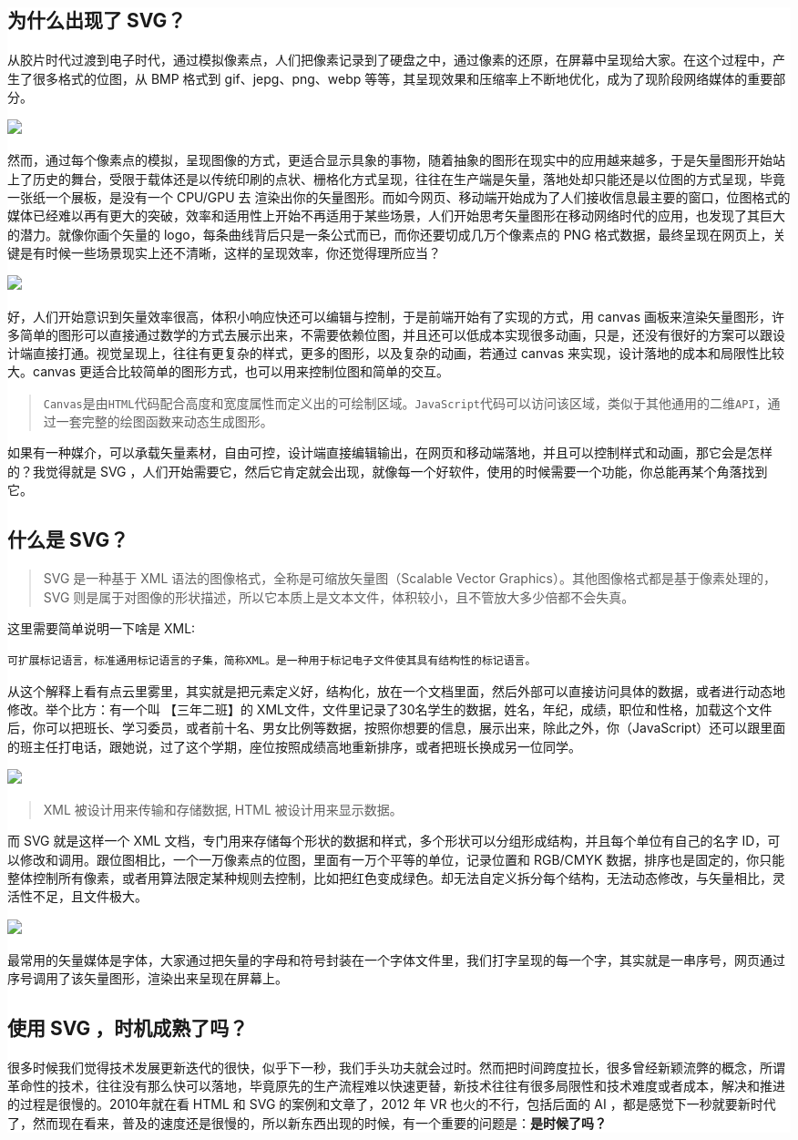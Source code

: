 ## 为什么出现了 SVG？

从胶片时代过渡到电子时代，通过模拟像素点，人们把像素记录到了硬盘之中，通过像素的还原，在屏幕中呈现给大家。在这个过程中，产生了很多格式的位图，从 BMP 格式到 gif、jepg、png、webp 等等，其呈现效果和压缩率上不断地优化，成为了现阶段网络媒体的重要部分。

![](https://cdn.jsdelivr.net/gh/Himsann/writing@master/RBkmBX.jpg)

然而，通过每个像素点的模拟，呈现图像的方式，更适合显示具象的事物，随着抽象的图形在现实中的应用越来越多，于是矢量图形开始站上了历史的舞台，受限于载体还是以传统印刷的点状、栅格化方式呈现，往往在生产端是矢量，落地处却只能还是以位图的方式呈现，毕竟一张纸一个展板，是没有一个 CPU/GPU 去 渲染出你的矢量图形。而如今网页、移动端开始成为了人们接收信息最主要的窗口，位图格式的媒体已经难以再有更大的突破，效率和适用性上开始不再适用于某些场景，人们开始思考矢量图形在移动网络时代的应用，也发现了其巨大的潜力。就像你画个矢量的 logo，每条曲线背后只是一条公式而已，而你还要切成几万个像素点的 PNG 格式数据，最终呈现在网页上，关键是有时候一些场景现实上还不清晰，这样的呈现效率，你还觉得理所应当？

![](https://cdn.jsdelivr.net/gh/Himsann/writing@master/pYAEl6.png)

好，人们开始意识到矢量效率很高，体积小响应快还可以编辑与控制，于是前端开始有了实现的方式，用 canvas 画板来渲染矢量图形，许多简单的图形可以直接通过数学的方式去展示出来，不需要依赖位图，并且还可以低成本实现很多动画，只是，还没有很好的方案可以跟设计端直接打通。视觉呈现上，往往有更复杂的样式，更多的图形，以及复杂的动画，若通过 canvas 来实现，设计落地的成本和局限性比较大。canvas 更适合比较简单的图形方式，也可以用来控制位图和简单的交互。

> `Canvas`是由`HTML`代码配合高度和宽度属性而定义出的可绘制区域。`JavaScript`代码可以访问该区域，类似于其他通用的二维`API`，通过一套完整的绘图函数来动态生成图形。

如果有一种媒介，可以承载矢量素材，自由可控，设计端直接编辑输出，在网页和移动端落地，并且可以控制样式和动画，那它会是怎样的？我觉得就是 SVG ，人们开始需要它，然后它肯定就会出现，就像每一个好软件，使用的时候需要一个功能，你总能再某个角落找到它。

## 什么是 SVG？

> SVG 是一种基于 XML 语法的图像格式，全称是可缩放矢量图（Scalable Vector Graphics）。其他图像格式都是基于像素处理的，SVG 则是属于对图像的形状描述，所以它本质上是文本文件，体积较小，且不管放大多少倍都不会失真。

这里需要简单说明一下啥是 XML:

`可扩展标记语言，标准通用标记语言的子集，简称XML。是一种用于标记电子文件使其具有结构性的标记语言。` 

从这个解释上看有点云里雾里，其实就是把元素定义好，结构化，放在一个文档里面，然后外部可以直接访问具体的数据，或者进行动态地修改。举个比方：有一个叫 【三年二班】的 XML文件，文件里记录了30名学生的数据，姓名，年纪，成绩，职位和性格，加载这个文件后，你可以把班长、学习委员，或者前十名、男女比例等数据，按照你想要的信息，展示出来，除此之外，你（JavaScript）还可以跟里面的班主任打电话，跟她说，过了这个学期，座位按照成绩高地重新排序，或者把班长换成另一位同学。

![](https://cdn.jsdelivr.net/gh/Himsann/writing@master/SEJfmo.png)

>XML 被设计用来传输和存储数据, HTML 被设计用来显示数据。

而 SVG 就是这样一个 XML 文档，专门用来存储每个形状的数据和样式，多个形状可以分组形成结构，并且每个单位有自己的名字 ID，可以修改和调用。跟位图相比，一个一万像素点的位图，里面有一万个平等的单位，记录位置和 RGB/CMYK 数据，排序也是固定的，你只能整体控制所有像素，或者用算法限定某种规则去控制，比如把红色变成绿色。却无法自定义拆分每个结构，无法动态修改，与矢量相比，灵活性不足，且文件极大。

![](https://cdn.jsdelivr.net/gh/Himsann/writing@master/Y8Harv.png)

最常用的矢量媒体是字体，大家通过把矢量的字母和符号封装在一个字体文件里，我们打字呈现的每一个字，其实就是一串序号，网页通过序号调用了该矢量图形，渲染出来呈现在屏幕上。

## 使用 SVG ，时机成熟了吗？

很多时候我们觉得技术发展更新迭代的很快，似乎下一秒，我们手头功夫就会过时。然而把时间跨度拉长，很多曾经新颖流弊的概念，所谓革命性的技术，往往没有那么快可以落地，毕竟原先的生产流程难以快速更替，新技术往往有很多局限性和技术难度或者成本，解决和推进的过程是很慢的。2010年就在看 HTML 和 SVG 的案例和文章了，2012 年 VR 也火的不行，包括后面的 AI ，都是感觉下一秒就要新时代了，然而现在看来，普及的速度还是很慢的，所以新东西出现的时候，有一个重要的问题是：**是时候了吗？**
